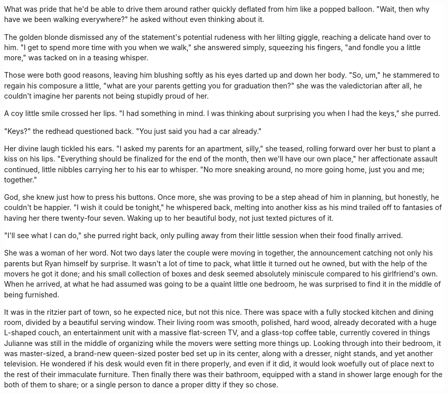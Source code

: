What was pride that he\'d be able to drive them around rather quickly
deflated from him like a popped balloon. "Wait, then why have we been
walking everywhere?" he asked without even thinking about it.

The golden blonde dismissed any of the statement\'s potential rudeness
with her lilting giggle, reaching a delicate hand over to him. "I get to
spend more time with you when we walk," she answered simply, squeezing
his fingers, "and fondle you a little more," was tacked on in a teasing
whisper.

Those were both good reasons, leaving him blushing softly as his eyes
darted up and down her body. "So, um," he stammered to regain his
composure a little, "what are your parents getting you for graduation
then?" she was the valedictorian after all, he couldn't imagine her
parents not being stupidly proud of her.

A coy little smile crossed her lips. "I had something in mind. I was
thinking about surprising you when I had the keys," she purred.

"Keys?" the redhead questioned back. "You just said you had a car
already."

Her divine laugh tickled his ears. "I asked my parents for an apartment,
silly," she teased, rolling forward over her bust to plant a kiss on his
lips. "Everything should be finalized for the end of the month, then
we\'ll have our own place," her affectionate assault continued, little
nibbles carrying her to his ear to whisper. "No more sneaking around, no
more going home, just you and me; together."

God, she knew just how to press his buttons. Once more, she was proving
to be a step ahead of him in planning, but honestly, he couldn't be
happier. "I wish it could be tonight," he whispered back, melting into
another kiss as his mind trailed off to fantasies of having her there
twenty-four seven. Waking up to her beautiful body, not just texted
pictures of it.

"I\'ll see what I can do," she purred right back, only pulling away from
their little session when their food finally arrived.

She was a woman of her word. Not two days later the couple were moving
in together, the announcement catching not only his parents but Ryan
himself by surprise. It wasn't a lot of time to pack, what little it
turned out he owned, but with the help of the movers he got it done; and
his small collection of boxes and desk seemed absolutely miniscule
compared to his girlfriend's own. When he arrived, at what he had
assumed was going to be a quaint little one bedroom, he was surprised to
find it in the middle of being furnished.

It was in the ritzier part of town, so he expected nice, but not this
nice. There was space with a fully stocked kitchen and dining room,
divided by a beautiful serving window. Their living room was smooth,
polished, hard wood, already decorated with a huge L-shaped couch, an
entertainment unit with a massive flat-screen TV, and a glass-top coffee
table, currently covered in things Julianne was still in the middle of
organizing while the movers were setting more things up. Looking through
into their bedroom, it was master-sized, a brand-new queen-sized poster
bed set up in its center, along with a dresser, night stands, and yet
another television. He wondered if his desk would even fit in there
properly, and even if it did, it would look woefully out of place next
to the rest of their immaculate furniture. Then finally there was their
bathroom, equipped with a stand in shower large enough for the both of
them to share; or a single person to dance a proper ditty if they so
chose.
